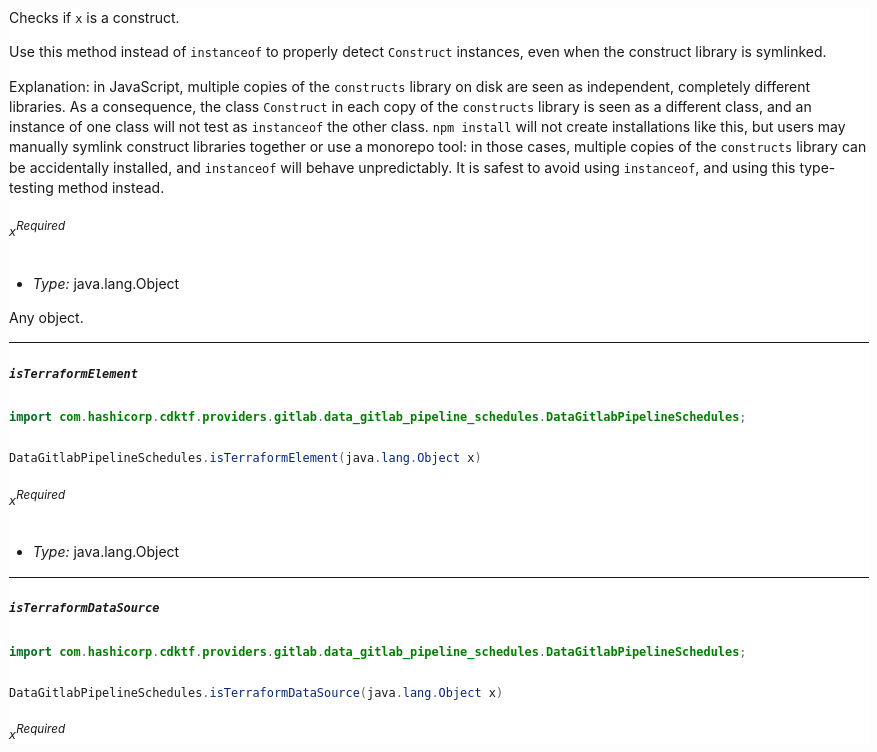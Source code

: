 Checks if `x` is a construct.

Use this method instead of `instanceof` to properly detect `Construct`
instances, even when the construct library is symlinked.

Explanation: in JavaScript, multiple copies of the `constructs` library on
disk are seen as independent, completely different libraries. As a
consequence, the class `Construct` in each copy of the `constructs` library
is seen as a different class, and an instance of one class will not test as
`instanceof` the other class. `npm install` will not create installations
like this, but users may manually symlink construct libraries together or
use a monorepo tool: in those cases, multiple copies of the `constructs`
library can be accidentally installed, and `instanceof` will behave
unpredictably. It is safest to avoid using `instanceof`, and using
this type-testing method instead.

###### `x`<sup>Required</sup> <a name="x" id="@cdktf/provider-gitlab.dataGitlabPipelineSchedules.DataGitlabPipelineSchedules.isConstruct.parameter.x"></a>

- *Type:* java.lang.Object

Any object.

---

##### `isTerraformElement` <a name="isTerraformElement" id="@cdktf/provider-gitlab.dataGitlabPipelineSchedules.DataGitlabPipelineSchedules.isTerraformElement"></a>

```java
import com.hashicorp.cdktf.providers.gitlab.data_gitlab_pipeline_schedules.DataGitlabPipelineSchedules;

DataGitlabPipelineSchedules.isTerraformElement(java.lang.Object x)
```

###### `x`<sup>Required</sup> <a name="x" id="@cdktf/provider-gitlab.dataGitlabPipelineSchedules.DataGitlabPipelineSchedules.isTerraformElement.parameter.x"></a>

- *Type:* java.lang.Object

---

##### `isTerraformDataSource` <a name="isTerraformDataSource" id="@cdktf/provider-gitlab.dataGitlabPipelineSchedules.DataGitlabPipelineSchedules.isTerraformDataSource"></a>

```java
import com.hashicorp.cdktf.providers.gitlab.data_gitlab_pipeline_schedules.DataGitlabPipelineSchedules;

DataGitlabPipelineSchedules.isTerraformDataSource(java.lang.Object x)
```

###### `x`<sup>Required</sup> <a name="x" id="@cdktf/provider-gitlab.dataGitlabPipelineSchedules.DataGitlabPipelineSchedules.isTerraformDataSource.parameter.x"></a>
